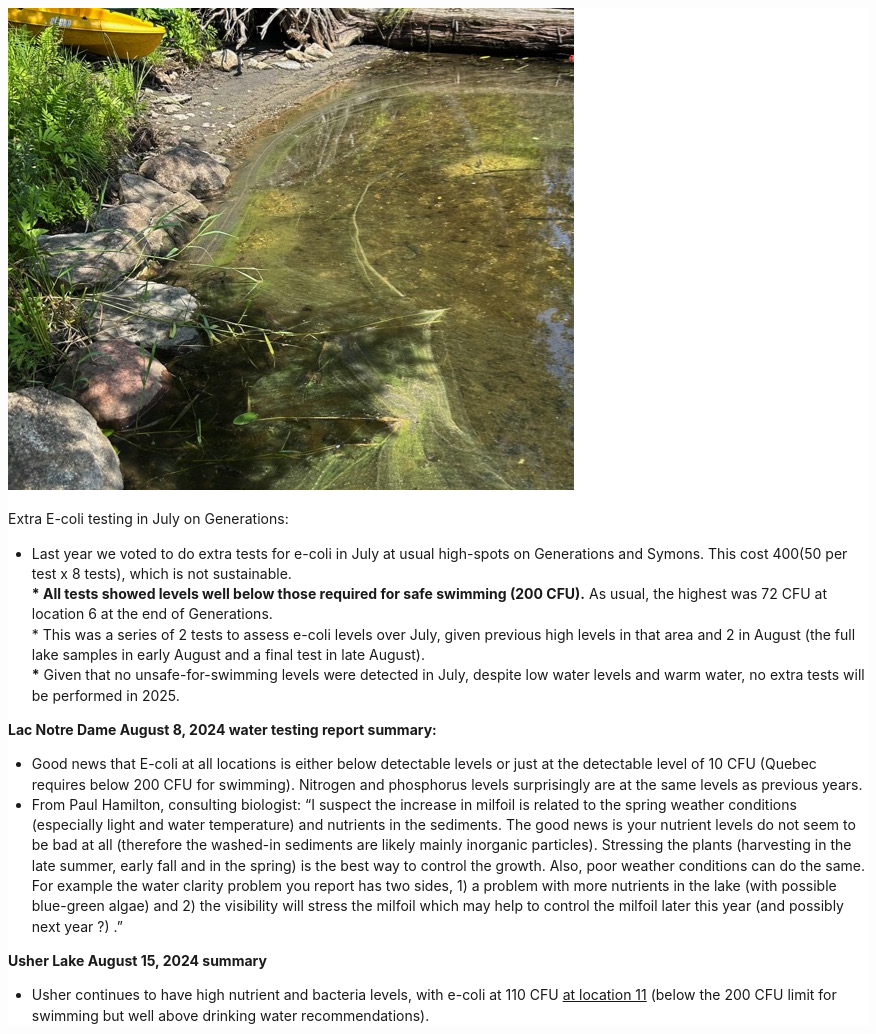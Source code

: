   <img src="/assets/img/2024Julybluegreen.jpg" class="img-fluid py-3" alt="slick of blue green algae on July 12,2024" />

Extra E-coli testing in July on Generations:  
* Last year we voted to do extra tests for e-coli in July at usual high-spots on Generations and Symons. This cost $400 ($50 per test x 8 tests), which is not sustainable.   
**\* All tests showed levels well below those required for safe swimming (200 CFU).** As usual, the highest was 72 CFU at location 6 at the end of Generations.   
\* This was a series of 2 tests to assess e-coli levels over July, given previous high levels in that area and 2 in August (the full lake samples in early August and a final test in late August).  
**\*** Given that no unsafe-for-swimming levels were detected in July,  despite low water levels and warm water, no extra tests will be performed in 2025\.  
    
**Lac Notre Dame August 8, 2024 water testing report summary:**
 
* Good news that E-coli at all locations is either below detectable levels or just at the detectable level of 10 CFU (Quebec requires below 200 CFU for swimming). Nitrogen and phosphorus levels surprisingly are at the same levels as previous years.   
* From Paul Hamilton, consulting biologist: “I suspect the increase in milfoil is related to the spring weather conditions (especially light and water temperature) and nutrients in the sediments. The good news is your nutrient levels do not seem to be bad at all (therefore the washed-in sediments are likely mainly inorganic particles).  Stressing the plants (harvesting in the late summer, early fall and in the spring) is the best way to control the growth. Also, poor weather conditions can do the same. For example the water clarity problem you report has two sides, 1\) a problem with more nutrients in the lake (with possible blue-green algae) and 2\) the visibility will stress the milfoil which may help to control the milfoil later this year (and possibly next year ?) .”

**Usher Lake August 15, 2024 summary**   
* Usher continues to have high nutrient and bacteria levels, with e-coli at 110 CFU [at location 11](https://lacnotredame.org/map/maps/) (below the 200 CFU limit for swimming but well above drinking water recommendations). 
